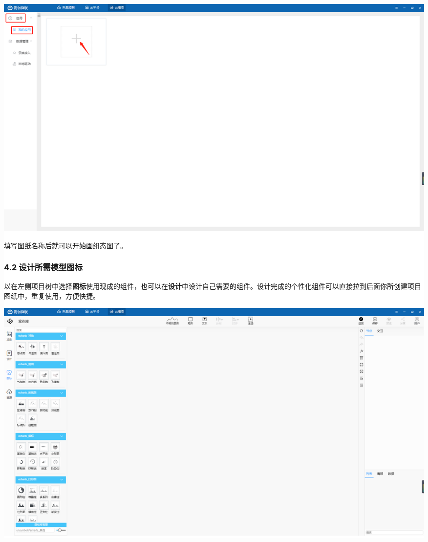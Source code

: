 ![20220415151014.png](./img/GnzDTEvdxjTOFvek/1650779619563-c44420ce-b44b-4355-a33c-0edc9ef6c758-650621.png)

填写图纸名称后就可以开始画组态图了。

### 4.2 设计所需模型图标
以在左侧项目树中选择**图标**使用现成的组件，也可以在**设计**中设计自己需要的组件。设计完成的个性化组件可以直接拉到后面你所创建项目图纸中，重复使用，方便快捷。

![20220425142423.png](./img/GnzDTEvdxjTOFvek/1651735624546-9fe25fd0-d9e3-4bc9-8693-83f4aa0ca7d9-144714.png)
